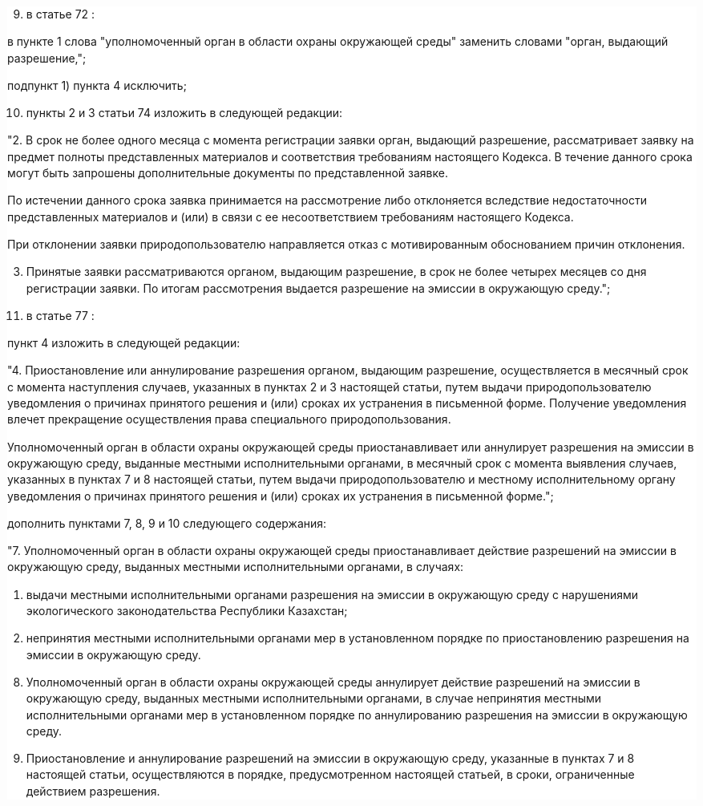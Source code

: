 9) в статье 72 :

в пункте 1 слова "уполномоченный орган в области охраны окружающей среды" заменить словами "орган, выдающий разрешение,";

подпункт 1) пункта 4 исключить;

10) пункты 2 и 3 статьи 74 изложить в следующей редакции:

"2. В срок не более одного месяца с момента регистрации заявки орган, выдающий разрешение, рассматривает заявку на предмет полноты представленных материалов и соответствия требованиям настоящего Кодекса. В течение данного срока могут быть запрошены дополнительные документы по представленной заявке.

По истечении данного срока заявка принимается на рассмотрение либо отклоняется вследствие недостаточности представленных материалов и (или) в связи с ее несоответствием требованиям настоящего Кодекса.

При отклонении заявки природопользователю направляется отказ с мотивированным обоснованием причин отклонения.

3. Принятые заявки рассматриваются органом, выдающим разрешение, в срок не более четырех месяцев со дня регистрации заявки. По итогам рассмотрения выдается разрешение на эмиссии в окружающую среду.";

11) в статье 77 :

пункт 4 изложить в следующей редакции:

"4. Приостановление или аннулирование разрешения органом, выдающим разрешение, осуществляется в месячный срок с момента наступления случаев, указанных в пунктах 2 и 3 настоящей статьи, путем выдачи природопользователю уведомления о причинах принятого решения и (или) сроках их устранения в письменной форме. Получение уведомления влечет прекращение осуществления права специального природопользования.

Уполномоченный орган в области охраны окружающей среды приостанавливает или аннулирует разрешения на эмиссии в окружающую среду, выданные местными исполнительными органами, в месячный срок с момента выявления случаев, указанных в пунктах 7 и 8 настоящей статьи, путем выдачи природопользователю и местному исполнительному органу уведомления о причинах принятого решения и (или) сроках их устранения в письменной форме.";

дополнить пунктами 7, 8, 9 и 10 следующего содержания:

"7. Уполномоченный орган в области охраны окружающей среды приостанавливает действие разрешений на эмиссии в окружающую среду, выданных местными исполнительными органами, в случаях:

1) выдачи местными исполнительными органами разрешения на эмиссии в окружающую среду с нарушениями экологического законодательства Республики Казахстан;

2) непринятия местными исполнительными органами мер в установленном порядке по приостановлению разрешения на эмиссии в окружающую среду.

8. Уполномоченный орган в области охраны окружающей среды аннулирует действие разрешений на эмиссии в окружающую среду, выданных местными исполнительными органами, в случае непринятия местными исполнительными органами мер в установленном порядке по аннулированию разрешения на эмиссии в окружающую среду.

9. Приостановление и аннулирование разрешений на эмиссии в окружающую среду, указанные в пунктах 7 и 8 настоящей статьи, осуществляются в порядке, предусмотренном настоящей статьей, в сроки, ограниченные действием разрешения.
